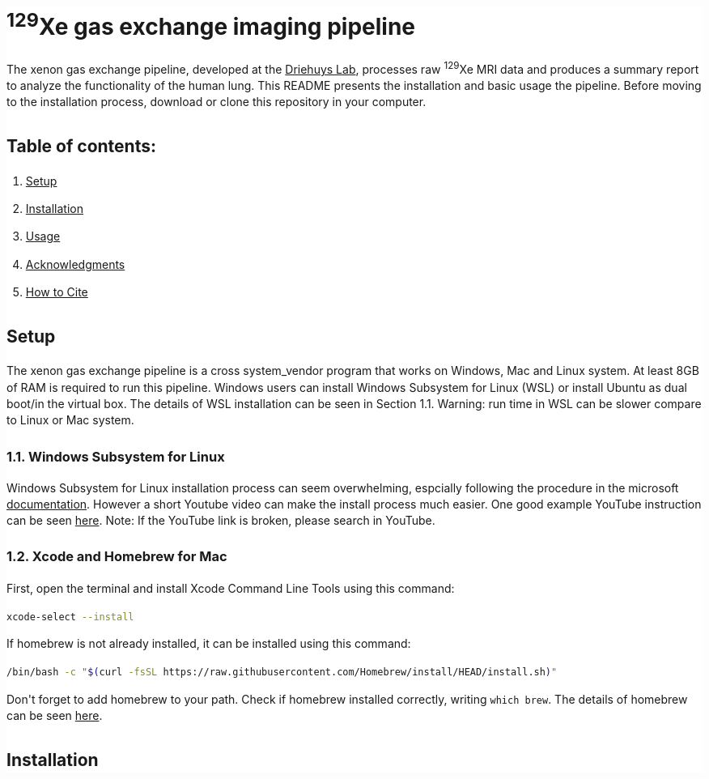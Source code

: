 # <sup>129</sup>Xe gas exchange imaging pipeline

The xenon gas exchange pipeline, developed at the [Driehuys Lab](https://sites.duke.edu/driehuyslab/), processes raw <sup>129</sup>Xe MRI data and produces a summary report to analyze the functionality of the human lung. This README presents the installation and basic usage the pipeline. Before moving to the installation process, download or clone this repository in your computer.

## Table of contents:

1. [Setup](#setup)

2. [Installation](#installation)

3. [Usage](#usage)

4. [Acknowledgments](#acknowledgements)

5. [How to Cite](#howtocite)

## Setup

The xenon gas exchange pipeline is a cross system_vendor program that works on Windows, Mac and Linux system. At least 8GB of RAM is required to run this pipeline. Windows users can install Windows Subsystem for Linux (WSL) or install Ubuntu as dual boot/in the virtual box. The details of WSL installation can be seen in Section 1.1. Warning: run time in WSL can be slower compare to Linux or Mac system.

### 1.1. Windows Subsystem for Linux

Windows Subsystem for Linux installation process can seem overwhelming, espcially following the procedure in the microsoft [documentation](https://docs.microsoft.com/en-us/windows/wsl/install-win10). However a short Youtube video can make the install process much easier. One good example YouTube instruction can be seen [here](https://www.youtube.com/watch?v=X-DHaQLrBi8&t=385s&ab_channel=ProgrammingKnowledge2ProgrammingKnowledge2). Note: If the YouTube link is broken, please search in YouTube.

### 1.2. Xcode and Homebrew for Mac

First, open the terminal and install Xcode Command Line Tools using this command:

```bash
xcode-select --install
```

If homebrew is not already installed, it can be installed using this command:

```bash
/bin/bash -c "$(curl -fsSL https://raw.githubusercontent.com/Homebrew/install/HEAD/install.sh)"
```

Don't forget to add homebrew to your path. Check if homebrew installed correctly, writing `which brew`. The details of homebrew can be seen [here](https://brew.sh/).

## Installation
